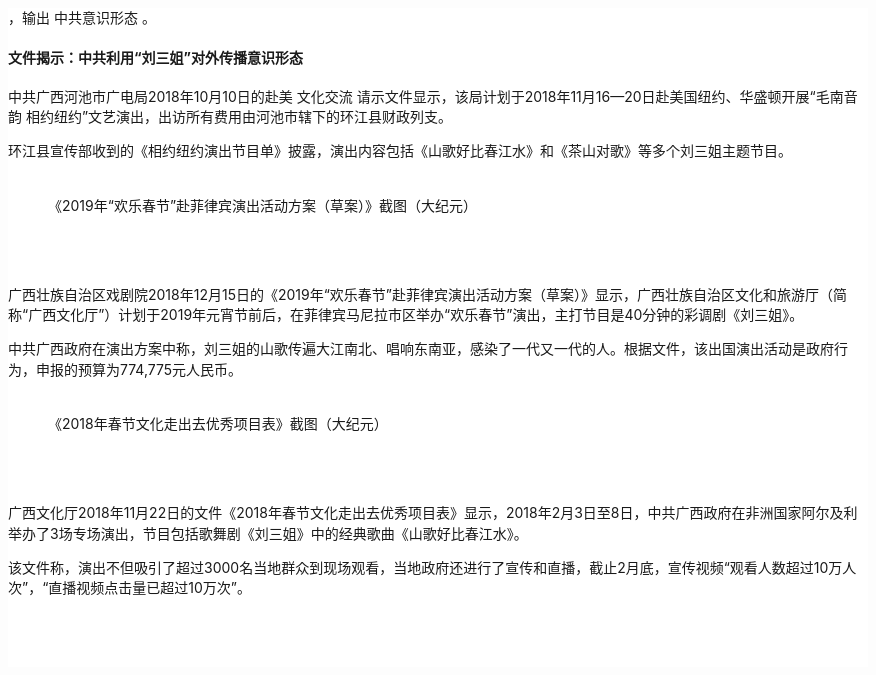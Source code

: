  ，输出
 <ok href="https://www.epochtimes.com/gb/tag/%E4%B8%AD%E5%85%B1%E6%84%8F%E8%AF%86%E5%BD%A2%E6%80%81.html">
  中共意识形态
 </ok>
 。
</p>
<h4>
 文件揭示：中共利用“刘三姐”对外传播意识形态
</h4>
<p>
 中共广西河池市广电局2018年10月10日的赴美
 <ok href="https://www.epochtimes.com/gb/tag/%E6%96%87%E5%8C%96%E4%BA%A4%E6%B5%81.html">
  文化交流
 </ok>
 请示文件显示，该局计划于2018年11月16—20日赴美国纽约、华盛顿开展“毛南音韵 相约纽约”文艺演出，出访所有费用由河池市辖下的环江县财政列支。
</p>
<p>
 环江县宣传部收到的《相约纽约演出节目单》披露，演出内容包括《山歌好比春江水》和《茶山对歌》等多个刘三姐主题节目。
</p>
<figure aria-describedby="caption-attachment-12978113" class="wp-caption aligncenter" id="attachment_12978113" style="width: 579px">
 <ok href="https://i.epochtimes.com/assets/uploads/2021/05/id12978113-001.jpg" target="_blank">
  <img alt="" class="size-full wp-image-12978113" src="https://i.epochtimes.com/assets/uploads/2021/05/id12978113-001.jpg"/>
 </ok>
 <br/><figcaption class="wp-caption-text" id="caption-attachment-12978113">
  《2019年“欢乐春节”赴菲律宾演出活动方案（草案）》截图（大纪元）
 </figcaption><br/>
</figure><br/>
<p>
 广西壮族自治区戏剧院2018年12月15日的《2019年“欢乐春节”赴菲律宾演出活动方案（草案）》显示，广西壮族自治区文化和旅游厅（简称“广西文化厅”）计划于2019年元宵节前后，在菲律宾马尼拉市区举办“欢乐春节”演出，主打节目是40分钟的彩调剧《刘三姐》。
</p>
<p>
 中共广西政府在演出方案中称，刘三姐的山歌传遍大江南北、唱响东南亚，感染了一代又一代的人。根据文件，该出国演出活动是政府行为，申报的预算为774,775元人民币。
</p>
<figure aria-describedby="caption-attachment-12978112" class="wp-caption aligncenter" id="attachment_12978112" style="width: 600px">
 <ok href="https://i.epochtimes.com/assets/uploads/2021/05/id12978112-002.jpg" target="_blank">
  <img alt="" class="size-large wp-image-12978112" src="https://i.epochtimes.com/assets/uploads/2021/05/id12978112-002-600x352.jpg"/>
 </ok>
 <br/><figcaption class="wp-caption-text" id="caption-attachment-12978112">
  《2018年春节文化走出去优秀项目表》截图（大纪元）
 </figcaption><br/>
</figure><br/>
<p>
 广西文化厅2018年11月22日的文件《2018年春节文化走出去优秀项目表》显示，2018年2月3日至8日，中共广西政府在非洲国家阿尔及利举办了3场专场演出，节目包括歌舞剧《刘三姐》中的经典歌曲《山歌好比春江水》。
</p>
<p>
 该文件称，演出不但吸引了超过3000名当地群众到现场观看，当地政府还进行了宣传和直播，截止2月底，宣传视频“观看人数超过10万人次”，“直播视频点击量已超过10万次”。
</p>
<p>
 <ok href="https://i.epochtimes.com/assets/uploads/2021/05/id12978107-003.jpg">
  <img alt="" class="aligncenter size-large wp-image-12978107" src="https://i.epochtimes.com/assets/uploads/2021/05/id12978107-003-600x421.jpg"/>
 </ok>
</p>
<figure aria-describedby="caption-attachment-12978111" class="wp-caption aligncenter" id="attachment_12978111" style="width: 600px">
 <ok href="https://i.epochtimes.com/assets/uploads/2021/05/id12978111-003.jpg" target="_blank">
  <img alt="" class="size-large wp-image-12978111" src="https://i.epochtimes.com/assets/uploads/2021/05/id12978111-003-600x408.jpg"/>